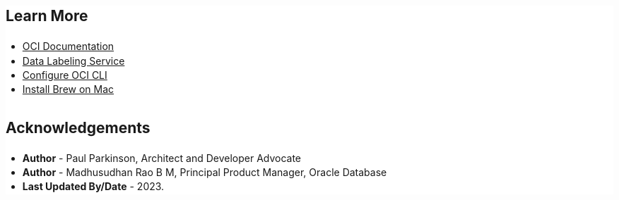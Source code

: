 ## Learn More
 
* [OCI Documentation](https://docs.oracle.com/en-us/iaas/Content/home.htm)
* [Data Labeling Service](https://docs.oracle.com/en-us/iaas/data-labeling/data-labeling/using/about.htm)
* [Configure OCI CLI](https://docs.oracle.com/en-us/iaas/Content/API/SDKDocs/cliconfigure.htm)
* [Install Brew on Mac](https://brew.sh/)

## Acknowledgements

* **Author** - Paul Parkinson, Architect and Developer Advocate
* **Author** - Madhusudhan Rao B M, Principal Product Manager, Oracle Database
* **Last Updated By/Date** - 2023.